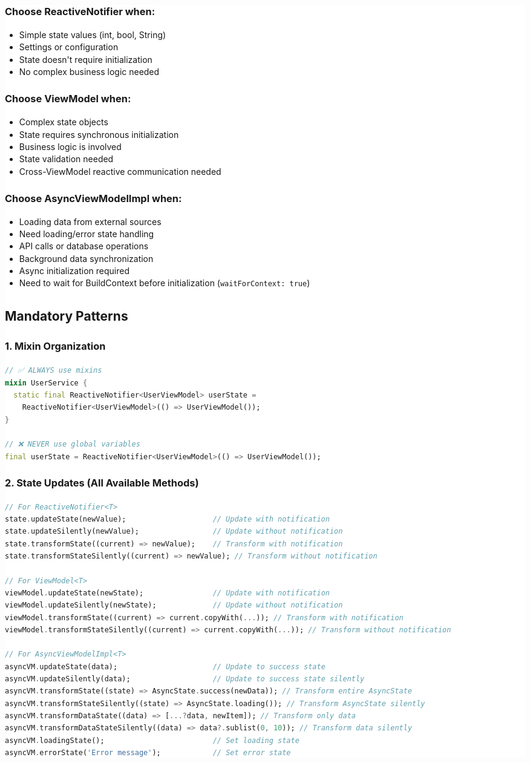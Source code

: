 ### Choose ReactiveNotifier<T> when:
- Simple state values (int, bool, String)
- Settings or configuration
- State doesn't require initialization
- No complex business logic needed

### Choose ViewModel<T> when:
- Complex state objects
- State requires synchronous initialization
- Business logic is involved
- State validation needed
- Cross-ViewModel reactive communication needed

### Choose AsyncViewModelImpl<T> when:
- Loading data from external sources
- Need loading/error state handling
- API calls or database operations
- Background data synchronization
- Async initialization required
- Need to wait for BuildContext before initialization (`waitForContext: true`)

## Mandatory Patterns

### 1. Mixin Organization
```dart
// ✅ ALWAYS use mixins
mixin UserService {
  static final ReactiveNotifier<UserViewModel> userState = 
    ReactiveNotifier<UserViewModel>(() => UserViewModel());
}

// ❌ NEVER use global variables
final userState = ReactiveNotifier<UserViewModel>(() => UserViewModel());
```

### 2. State Updates (All Available Methods)
```dart
// For ReactiveNotifier<T>
state.updateState(newValue);                    // Update with notification
state.updateSilently(newValue);                 // Update without notification
state.transformState((current) => newValue);    // Transform with notification
state.transformStateSilently((current) => newValue); // Transform without notification

// For ViewModel<T>
viewModel.updateState(newState);                // Update with notification
viewModel.updateSilently(newState);             // Update without notification
viewModel.transformState((current) => current.copyWith(...)); // Transform with notification
viewModel.transformStateSilently((current) => current.copyWith(...)); // Transform without notification

// For AsyncViewModelImpl<T>
asyncVM.updateState(data);                      // Update to success state
asyncVM.updateSilently(data);                   // Update to success state silently
asyncVM.transformState((state) => AsyncState.success(newData)); // Transform entire AsyncState
asyncVM.transformStateSilently((state) => AsyncState.loading()); // Transform AsyncState silently
asyncVM.transformDataState((data) => [...?data, newItem]); // Transform only data
asyncVM.transformDataStateSilently((data) => data?.sublist(0, 10)); // Transform data silently
asyncVM.loadingState();                         // Set loading state
asyncVM.errorState('Error message');            // Set error state
```
